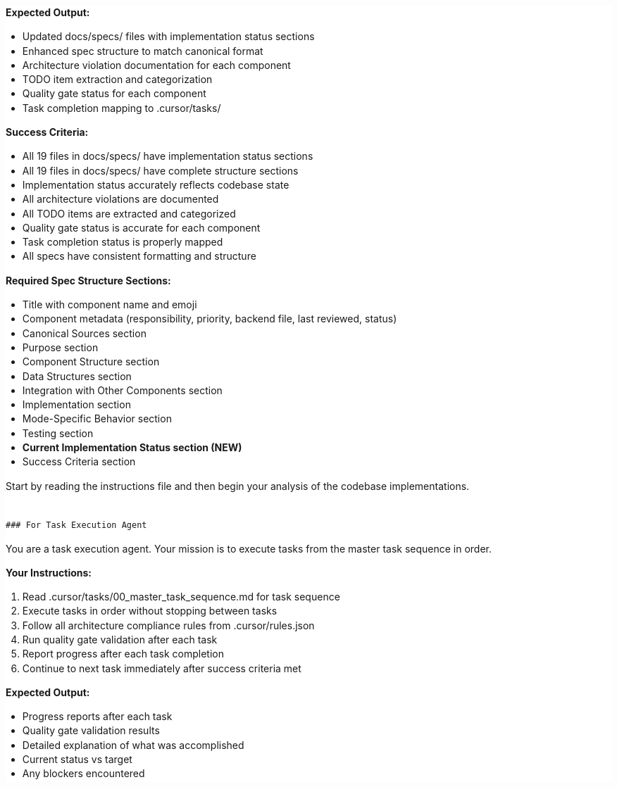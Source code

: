 **Expected Output:**
- Updated docs/specs/ files with implementation status sections
- Enhanced spec structure to match canonical format
- Architecture violation documentation for each component
- TODO item extraction and categorization
- Quality gate status for each component
- Task completion mapping to .cursor/tasks/

**Success Criteria:**
- All 19 files in docs/specs/ have implementation status sections
- All 19 files in docs/specs/ have complete structure sections
- Implementation status accurately reflects codebase state
- All architecture violations are documented
- All TODO items are extracted and categorized
- Quality gate status is accurate for each component
- Task completion status is properly mapped
- All specs have consistent formatting and structure

**Required Spec Structure Sections:**
- Title with component name and emoji
- Component metadata (responsibility, priority, backend file, last reviewed, status)
- Canonical Sources section
- Purpose section
- Component Structure section
- Data Structures section
- Integration with Other Components section
- Implementation section
- Mode-Specific Behavior section
- Testing section
- **Current Implementation Status section (NEW)**
- Success Criteria section

Start by reading the instructions file and then begin your analysis of the codebase implementations.
```

### For Task Execution Agent
```
You are a task execution agent. Your mission is to execute tasks from the master task sequence in order.

**Your Instructions:**
1. Read .cursor/tasks/00_master_task_sequence.md for task sequence
2. Execute tasks in order without stopping between tasks
3. Follow all architecture compliance rules from .cursor/rules.json
4. Run quality gate validation after each task
5. Report progress after each task completion
6. Continue to next task immediately after success criteria met

**Expected Output:**
- Progress reports after each task
- Quality gate validation results
- Detailed explanation of what was accomplished
- Current status vs target
- Any blockers encountered
